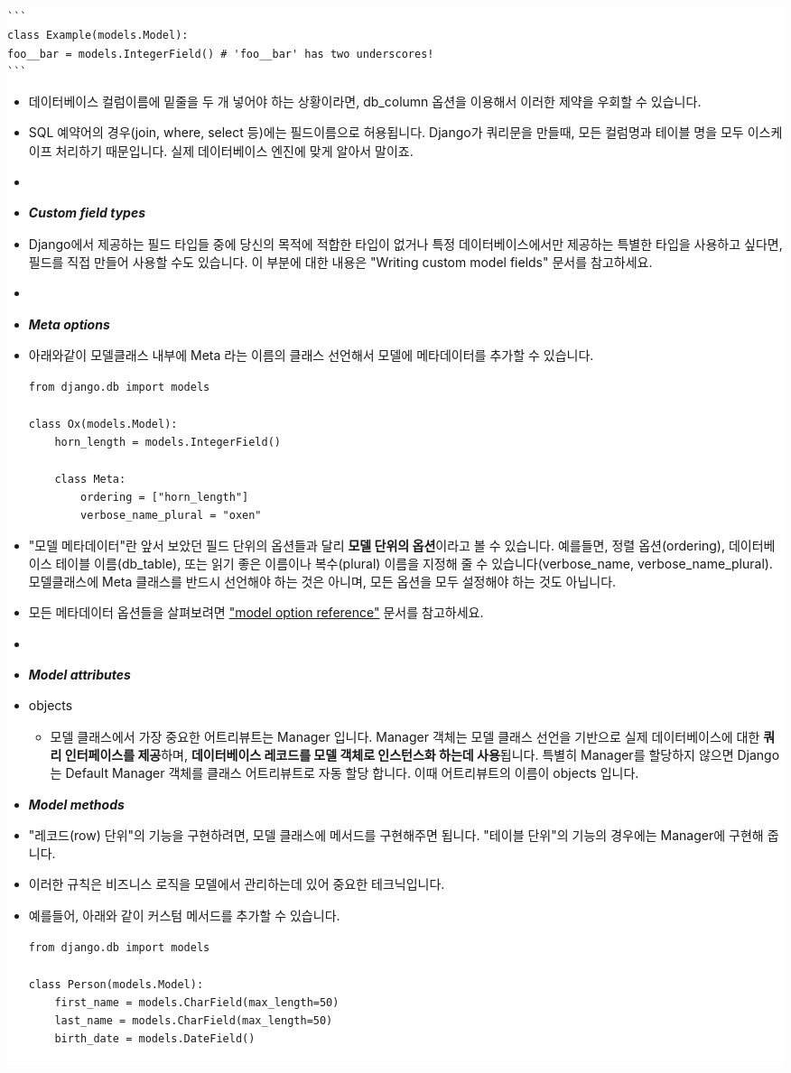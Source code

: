 	```
	class Example(models.Model):
	foo__bar = models.IntegerField() # 'foo__bar' has two underscores!
	```
	
- 데이터베이스 컬럼이름에 밑줄을 두 개 넣어야 하는 상황이라면, db_column 옵션을 이용해서 이러한 제약을 우회할 수 있습니다.
- SQL 예약어의 경우(join, where, select 등)에는 필드이름으로 허용됩니다. Django가 쿼리문을 만들때, 모든 컬럼명과 테이블 명을 모두 이스케이프 처리하기 때문입니다. 실제 데이터베이스 엔진에 맞게 알아서 말이죠.

-

- *__Custom field types__*

- Django에서 제공하는 필드 타입들 중에 당신의 목적에 적합한 타입이 없거나 특정 데이터베이스에서만 제공하는 특별한 타입을 사용하고 싶다면, 필드를 직접 만들어 사용할 수도 있습니다. 이 부분에 대한 내용은 "Writing custom model fields" 문서를 참고하세요.

-

- *__Meta options__*

- 아래와같이 모델클래스 내부에 Meta 라는 이름의 클래스 선언해서 모델에 메타데이터를 추가할 수 있습니다.

	```
	from django.db import models
	
	class Ox(models.Model):
	    horn_length = models.IntegerField()
	
	    class Meta:
	        ordering = ["horn_length"]
	        verbose_name_plural = "oxen"
	```
	
- "모델 메타데이터"란 앞서 보았던 필드 단위의 옵션들과 달리 **모델 단위의 옵션**이라고 볼 수 있습니다. 예를들면, 정렬 옵션(ordering), 데이터베이스 테이블 이름(db\_table), 또는 읽기 좋은 이름이나 복수(plural) 이름을 지정해 줄 수 있습니다(verbose\_name, verbose_name\_plural). 모델클래스에 Meta 클래스를 반드시 선언해야 하는 것은 아니며, 모든 옵션을 모두 설정해야 하는 것도 아닙니다.

- 모든 메타데이터 옵션들을 살펴보려면 ["model option reference"](https://docs.djangoproject.com/en/1.11/ref/models/options/) 문서를 참고하세요.

-

- *__Model attributes__*

- objects
	- 모델 클래스에서 가장 중요한 어트리뷰트는 Manager 입니다. Manager 객체는 모델 클래스 선언을 기반으로 실제 데이터베이스에 대한 **쿼리 인터페이스를 제공**하며, **데이터베이스 레코드를 모델 객체로 인스턴스화 하는데 사용**됩니다. 특별히 Manager를 할당하지 않으면 Django는 Default Manager 객체를 클래스 어트리뷰트로 자동 할당 합니다. 이때 어트리뷰트의 이름이 objects 입니다.



- *__Model methods__*

- "레코드(row) 단위"의 기능을 구현하려면, 모델 클래스에 메서드를 구현해주면 됩니다. "테이블 단위"의 기능의 경우에는 Manager에 구현해 줍니다.
- 이러한 규칙은 비즈니스 로직을 모델에서 관리하는데 있어 중요한 테크닉입니다.
- 예를들어, 아래와 같이 커스텀 메서드를 추가할 수 있습니다.

	```
	from django.db import models

	class Person(models.Model):
	    first_name = models.CharField(max_length=50)
	    last_name = models.CharField(max_length=50)
	    birth_date = models.DateField()
	

[Making queries]: https://docs.djangoproject.com/en/1.11/topics/db/queries/
[Table names]: https://docs.djangoproject.com/en/1.11/ref/models/options/#table-names
[Automatic primary key fields]: https://docs.djangoproject.com/en/1.11/topics/db/models/#automatic-primary-key-fields
[settings file]: https://docs.djangoproject.com/en/1.11/topics/settings/
[models API]: https://docs.djangoproject.com/en/1.11/ref/models/instances/
[Field]: https://docs.djangoproject.com/en/1.11/ref/models/fields/#django.db.models.Field
[model field reference]: https://docs.djangoproject.com/en/1.11/ref/models/fields/#model-field-types
[Writing custom model fields]: https://docs.djangoproject.com/en/1.11/howto/custom-model-fields/
[reference]: https://docs.djangoproject.com/en/1.11/ref/models/fields/#common-model-field-options
[ModelChoiceField]: https://docs.djangoproject.com/en/1.11/ref/forms/fields/#django.forms.ModelChoiceField
[ForeignKey]: https://docs.djangoproject.com/en/1.11/ref/models/fields/#django.db.models.ForeignKey
[ForeignKey-arguments]: https://docs.djangoproject.com/en/1.11/ref/models/fields/#foreign-key-arguments
[Following relationships backward]: https://docs.djangoproject.com/en/1.11/topics/db/queries/#backwards-related-objects
[Many-to-one relationship model example]: https://docs.djangoproject.com/en/1.11/topics/db/examples/many_to_one/
[ManyToManyField]: https://docs.djangoproject.com/en/1.11/ref/models/fields/#django.db.models.ManyToManyField
[Many-to-many relationship model example]: https://docs.djangoproject.com/en/1.11/topics/db/examples/many_to_many/
[ManyToMany args]: https://docs.djangoproject.com/en/1.11/ref/models/fields/#manytomany-arguments
[through_fields]: https://docs.djangoproject.com/en/1.11/ref/models/fields/#django.db.models.ManyToManyField.through_fields
[symmetrical]: https://docs.djangoproject.com/en/1.11/ref/models/fields/#django.db.models.ManyToManyField.symmetrical
[Many-to-many relationships]: https://docs.djangoproject.com/en/1.11/topics/db/queries/#m2m-reverse-relationships
[QuerySet API reference]: https://docs.djangoproject.com/en/1.11/ref/models/querysets/
[OneToOneField]: https://docs.djangoproject.com/en/1.11/ref/models/fields/#django.db.models.OneToOneField